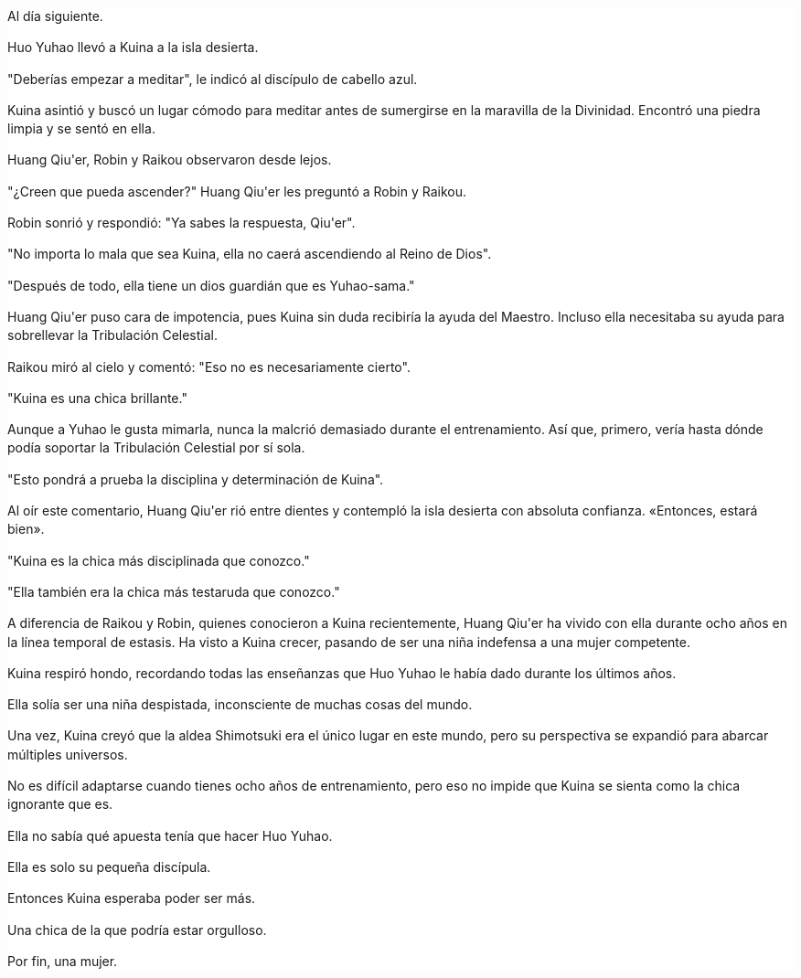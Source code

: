 
Al día siguiente.

Huo Yuhao llevó a Kuina a la isla desierta.

"Deberías empezar a meditar", le indicó al discípulo de cabello azul.

Kuina asintió y buscó un lugar cómodo para meditar antes de sumergirse en la maravilla de la Divinidad. Encontró una piedra limpia y se sentó en ella.

Huang Qiu'er, Robin y Raikou observaron desde lejos.

"¿Creen que pueda ascender?" Huang Qiu'er les preguntó a Robin y Raikou.

Robin sonrió y respondió: "Ya sabes la respuesta, Qiu'er".

"No importa lo mala que sea Kuina, ella no caerá ascendiendo al Reino de Dios".

"Después de todo, ella tiene un dios guardián que es Yuhao-sama."

Huang Qiu'er puso cara de impotencia, pues Kuina sin duda recibiría la ayuda del Maestro. Incluso ella necesitaba su ayuda para sobrellevar la Tribulación Celestial.

Raikou miró al cielo y comentó: "Eso no es necesariamente cierto".

"Kuina es una chica brillante."

Aunque a Yuhao le gusta mimarla, nunca la malcrió demasiado durante el entrenamiento. Así que, primero, vería hasta dónde podía soportar la Tribulación Celestial por sí sola.

"Esto pondrá a prueba la disciplina y determinación de Kuina".

Al oír este comentario, Huang Qiu'er rió entre dientes y contempló la isla desierta con absoluta confianza. «Entonces, estará bien».

"Kuina es la chica más disciplinada que conozco."

"Ella también era la chica más testaruda que conozco."

A diferencia de Raikou y Robin, quienes conocieron a Kuina recientemente, Huang Qiu'er ha vivido con ella durante ocho años en la línea temporal de estasis. Ha visto a Kuina crecer, pasando de ser una niña indefensa a una mujer competente.

Kuina respiró hondo, recordando todas las enseñanzas que Huo Yuhao le había dado durante los últimos años.

Ella solía ser una niña despistada, inconsciente de muchas cosas del mundo.

Una vez, Kuina creyó que la aldea Shimotsuki era el único lugar en este mundo, pero su perspectiva se expandió para abarcar múltiples universos.

No es difícil adaptarse cuando tienes ocho años de entrenamiento, pero eso no impide que Kuina se sienta como la chica ignorante que es.

Ella no sabía qué apuesta tenía que hacer Huo Yuhao.

Ella es solo su pequeña discípula.

Entonces Kuina esperaba poder ser más.

Una chica de la que podría estar orgulloso.

Por fin, una mujer.

